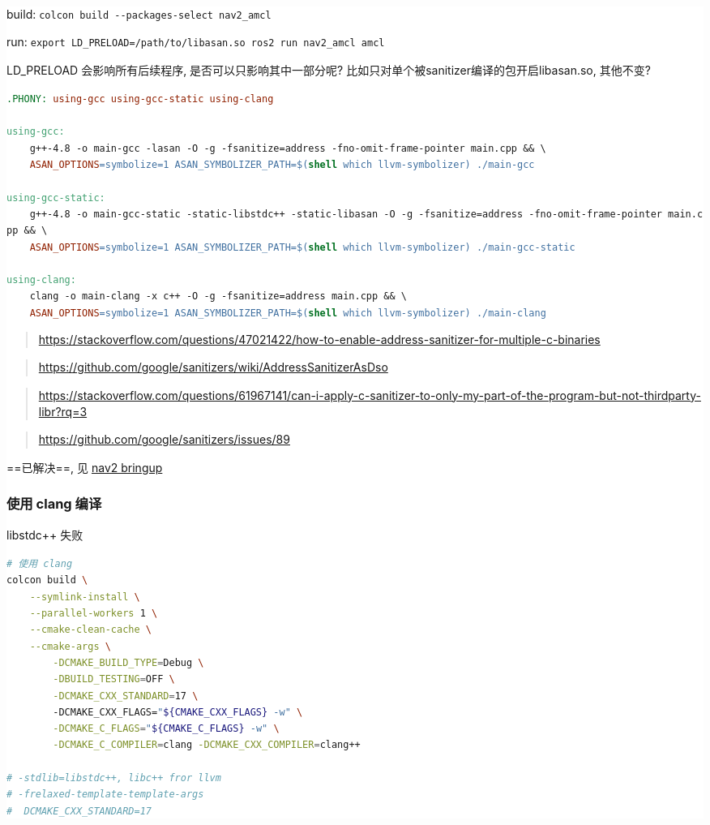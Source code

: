 build: `colcon build --packages-select nav2_amcl`

run: `export LD_PRELOAD=/path/to/libasan.so ros2 run nav2_amcl amcl`

LD_PRELOAD 会影响所有后续程序, 是否可以只影响其中一部分呢? 比如只对单个被sanitizer编译的包开启libasan.so, 其他不变?


```makefile
.PHONY: using-gcc using-gcc-static using-clang

using-gcc:
	g++-4.8 -o main-gcc -lasan -O -g -fsanitize=address -fno-omit-frame-pointer main.cpp && \
	ASAN_OPTIONS=symbolize=1 ASAN_SYMBOLIZER_PATH=$(shell which llvm-symbolizer) ./main-gcc

using-gcc-static:
	g++-4.8 -o main-gcc-static -static-libstdc++ -static-libasan -O -g -fsanitize=address -fno-omit-frame-pointer main.cpp && \
	ASAN_OPTIONS=symbolize=1 ASAN_SYMBOLIZER_PATH=$(shell which llvm-symbolizer) ./main-gcc-static

using-clang:
	clang -o main-clang -x c++ -O -g -fsanitize=address main.cpp && \
	ASAN_OPTIONS=symbolize=1 ASAN_SYMBOLIZER_PATH=$(shell which llvm-symbolizer) ./main-clang
```

> https://stackoverflow.com/questions/47021422/how-to-enable-address-sanitizer-for-multiple-c-binaries

> https://github.com/google/sanitizers/wiki/AddressSanitizerAsDso

> https://stackoverflow.com/questions/61967141/can-i-apply-c-sanitizer-to-only-my-part-of-the-program-but-not-thirdparty-libr?rq=3

> https://github.com/google/sanitizers/issues/89

==已解决==, 见 [nav2 bringup](nav2%20bringup.md)

### 使用 clang 编译

libstdc++ 失败

```bash
# 使用 clang
colcon build \
	--symlink-install \
	--parallel-workers 1 \
	--cmake-clean-cache \
	--cmake-args \
		-DCMAKE_BUILD_TYPE=Debug \
		-DBUILD_TESTING=OFF \
		-DCMAKE_CXX_STANDARD=17 \ 
		-DCMAKE_CXX_FLAGS="${CMAKE_CXX_FLAGS} -w" \
		-DCMAKE_C_FLAGS="${CMAKE_C_FLAGS} -w" \
		-DCMAKE_C_COMPILER=clang -DCMAKE_CXX_COMPILER=clang++

# -stdlib=libstdc++, libc++ fror llvm
# -frelaxed-template-template-args
#  DCMAKE_CXX_STANDARD=17
```
